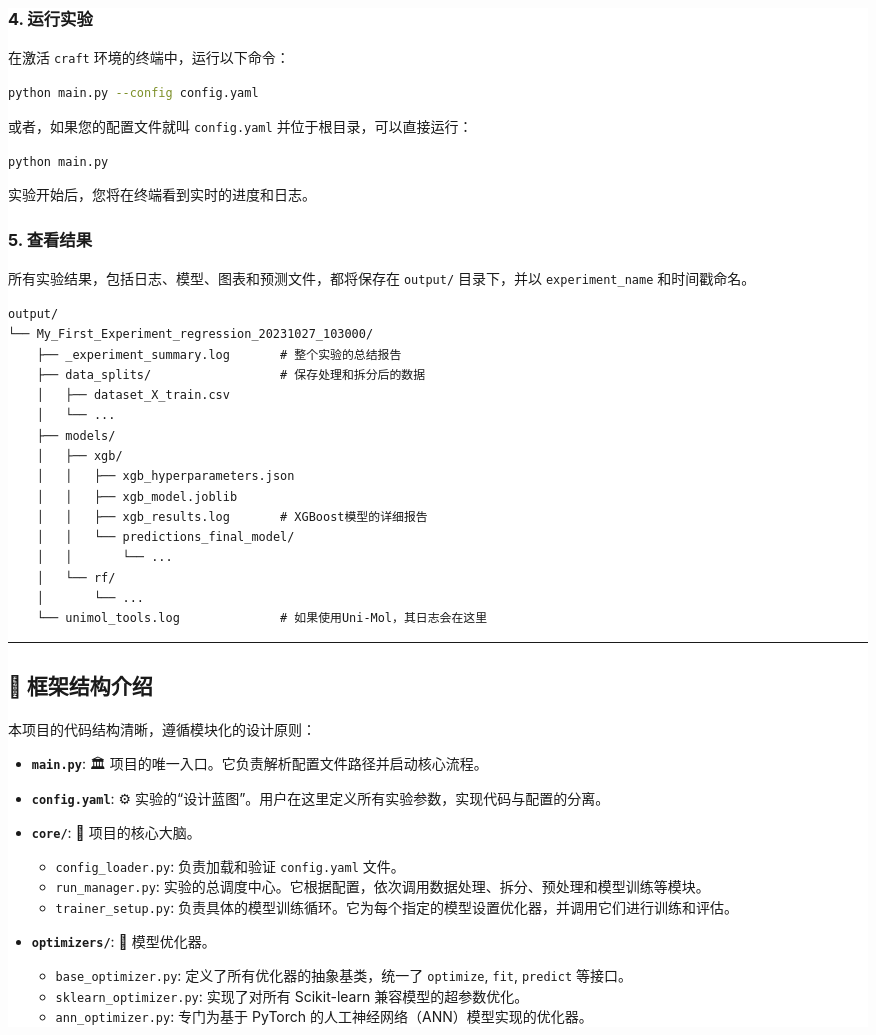 ### 4. 运行实验

在激活 `craft` 环境的终端中，运行以下命令：

```bash
python main.py --config config.yaml
```

或者，如果您的配置文件就叫 `config.yaml` 并位于根目录，可以直接运行：
```bash
python main.py
```

实验开始后，您将在终端看到实时的进度和日志。

### 5. 查看结果

所有实验结果，包括日志、模型、图表和预测文件，都将保存在 `output/` 目录下，并以 `experiment_name` 和时间戳命名。

```
output/
└── My_First_Experiment_regression_20231027_103000/
    ├── _experiment_summary.log       # 整个实验的总结报告
    ├── data_splits/                  # 保存处理和拆分后的数据
    │   ├── dataset_X_train.csv
    │   └── ...
    ├── models/
    │   ├── xgb/
    │   │   ├── xgb_hyperparameters.json
    │   │   ├── xgb_model.joblib
    │   │   ├── xgb_results.log       # XGBoost模型的详细报告
    │   │   └── predictions_final_model/
    │   │       └── ...
    │   └── rf/
    │       └── ...
    └── unimol_tools.log              # 如果使用Uni-Mol，其日志会在这里
```

---

## :memo: 框架结构介绍

本项目的代码结构清晰，遵循模块化的设计原则：

*   **`main.py`**: :classical_building: 项目的唯一入口。它负责解析配置文件路径并启动核心流程。

*   **`config.yaml`**: :gear: 实验的“设计蓝图”。用户在这里定义所有实验参数，实现代码与配置的分离。

*   **`core/`**: :brain: 项目的核心大脑。
    *   `config_loader.py`: 负责加载和验证 `config.yaml` 文件。
    *   `run_manager.py`: 实验的总调度中心。它根据配置，依次调用数据处理、拆分、预处理和模型训练等模块。
    *   `trainer_setup.py`: 负责具体的模型训练循环。它为每个指定的模型设置优化器，并调用它们进行训练和评估。

*   **`optimizers/`**: :wrench: 模型优化器。
    *   `base_optimizer.py`: 定义了所有优化器的抽象基类，统一了 `optimize`, `fit`, `predict` 等接口。
    *   `sklearn_optimizer.py`: 实现了对所有 Scikit-learn 兼容模型的超参数优化。
    *   `ann_optimizer.py`: 专门为基于 PyTorch 的人工神经网络（ANN）模型实现的优化器。
